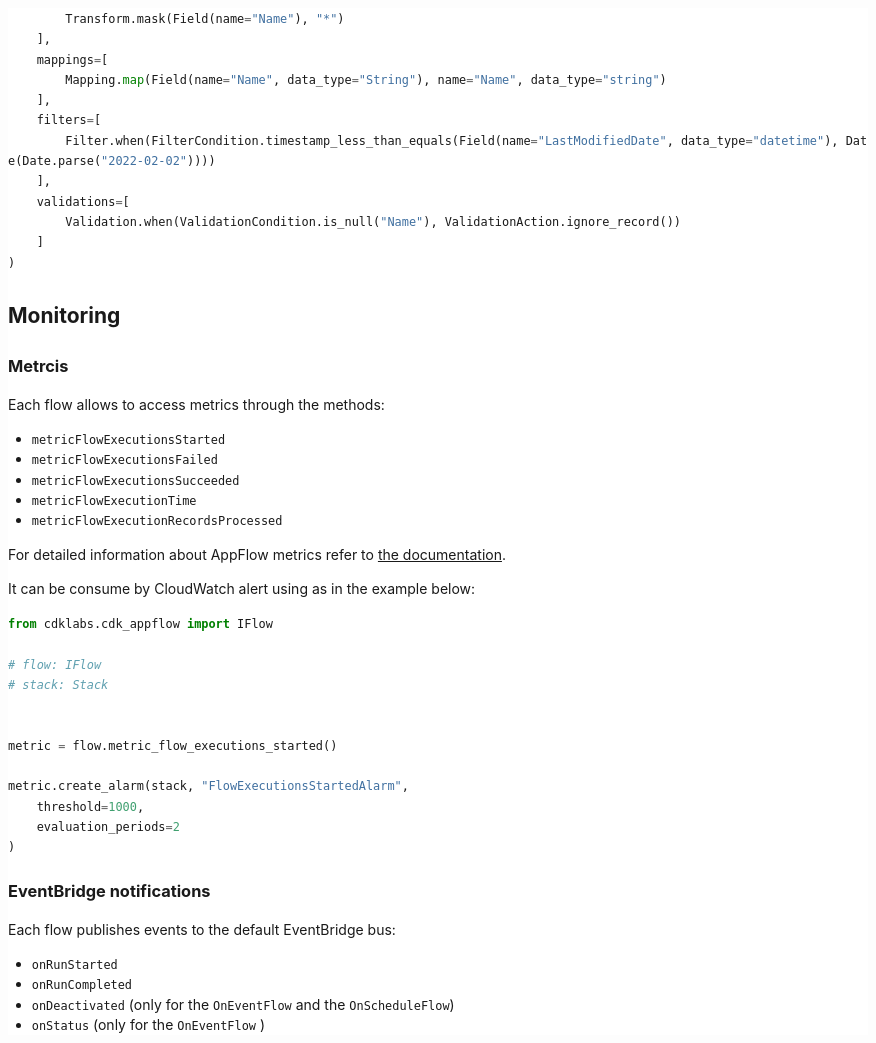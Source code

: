 ```python
        Transform.mask(Field(name="Name"), "*")
    ],
    mappings=[
        Mapping.map(Field(name="Name", data_type="String"), name="Name", data_type="string")
    ],
    filters=[
        Filter.when(FilterCondition.timestamp_less_than_equals(Field(name="LastModifiedDate", data_type="datetime"), Date(Date.parse("2022-02-02"))))
    ],
    validations=[
        Validation.when(ValidationCondition.is_null("Name"), ValidationAction.ignore_record())
    ]
)
```

## Monitoring

### Metrcis

Each flow allows to access metrics through the methods:

* `metricFlowExecutionsStarted`
* `metricFlowExecutionsFailed`
* `metricFlowExecutionsSucceeded`
* `metricFlowExecutionTime`
* `metricFlowExecutionRecordsProcessed`

For detailed information about AppFlow metrics refer to [the documentation](https://docs.aws.amazon.com/appflow/latest/userguide/monitoring-cloudwatch.html).

It can be consume by CloudWatch alert using as in the example below:

```python
from cdklabs.cdk_appflow import IFlow

# flow: IFlow
# stack: Stack


metric = flow.metric_flow_executions_started()

metric.create_alarm(stack, "FlowExecutionsStartedAlarm",
    threshold=1000,
    evaluation_periods=2
)
```

### EventBridge notifications

Each flow publishes events to the default EventBridge bus:

* `onRunStarted`
* `onRunCompleted`
* `onDeactivated` (only for the `OnEventFlow` and the `OnScheduleFlow`)
* `onStatus` (only for the `OnEventFlow` )

